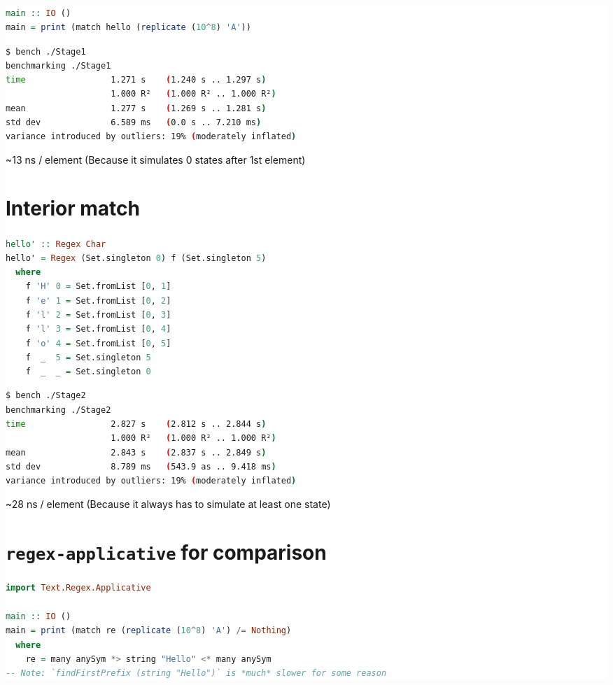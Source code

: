```haskell
main :: IO ()
main = print (match hello (replicate (10^8) 'A'))
```

```bash
$ bench ./Stage1
benchmarking ./Stage1
time                 1.271 s    (1.240 s .. 1.297 s)
                     1.000 R²   (1.000 R² .. 1.000 R²)
mean                 1.277 s    (1.269 s .. 1.281 s)
std dev              6.589 ms   (0.0 s .. 7.210 ms)
variance introduced by outliers: 19% (moderately inflated)
```

~13 ns / element (Because it simulates 0 states after 1st element)

# Interior match

```haskell
hello' :: Regex Char
hello' = Regex (Set.singleton 0) f (Set.singleton 5)
  where
    f 'H' 0 = Set.fromList [0, 1]
    f 'e' 1 = Set.fromList [0, 2]
    f 'l' 2 = Set.fromList [0, 3]
    f 'l' 3 = Set.fromList [0, 4]
    f 'o' 4 = Set.fromList [0, 5]
    f  _  5 = Set.singleton 5
    f  _  _ = Set.singleton 0
```

```bash
$ bench ./Stage2
benchmarking ./Stage2
time                 2.827 s    (2.812 s .. 2.844 s)
                     1.000 R²   (1.000 R² .. 1.000 R²)
mean                 2.843 s    (2.837 s .. 2.849 s)
std dev              8.789 ms   (543.9 as .. 9.418 ms)
variance introduced by outliers: 19% (moderately inflated)
```

~28 ns / element (Because it always has to simulate at least one state)

# `regex-applicative` for comparison

```haskell
import Text.Regex.Applicative

main :: IO ()
main = print (match re (replicate (10^8) 'A') /= Nothing)
  where
    re = many anySym *> string "Hello" <* many anySym
-- Note: `findFirstPrefix (string "Hello")` is *much* slower for some reason
```
